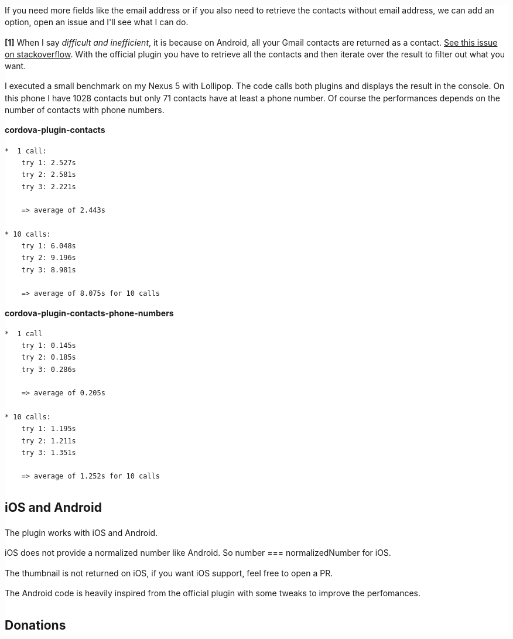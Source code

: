 If you need more fields like the email address or if you also need to retrieve the contacts without email address, we can add an option, open an issue and I'll see what I can do.

**[1]** When I say *difficult and inefficient*, it is because on Android, all your Gmail contacts are returned as a contact. [See this issue on stackoverflow](http://stackoverflow.com/questions/20406564/phonegap-contacts-api-android-return-only-phone-contacts-and-not-gmail-conta). With the official plugin you have to retrieve all the contacts and then iterate over the result to filter out what you want.

I executed a small benchmark on my Nexus 5 with Lollipop. The code calls both plugins and displays the result in the console. On this phone I have 1028 contacts but only 71 contacts have at least a phone number. Of course the performances depends on the number of contacts with phone numbers.

**cordova-plugin-contacts**

    *  1 call:
        try 1: 2.527s
        try 2: 2.581s
        try 3: 2.221s

        => average of 2.443s

    * 10 calls:
        try 1: 6.048s
        try 2: 9.196s
        try 3: 8.981s

        => average of 8.075s for 10 calls

**cordova-plugin-contacts-phone-numbers**

    *  1 call
        try 1: 0.145s
        try 2: 0.185s
        try 3: 0.286s

        => average of 0.205s

    * 10 calls:
        try 1: 1.195s
        try 2: 1.211s
        try 3: 1.351s

        => average of 1.252s for 10 calls

## iOS and Android

The plugin works with iOS and Android.

iOS does not provide a normalized number like Android. So number === normalizedNumber for iOS.

The thumbnail is not returned on iOS, if you want iOS support, feel free to open a PR.

The Android code is heavily inspired from the official plugin with some tweaks to improve the perfomances.

## Donations
